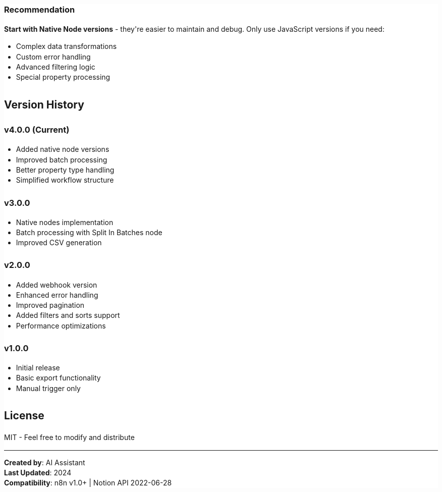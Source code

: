### Recommendation
**Start with Native Node versions** - they're easier to maintain and debug. Only use JavaScript versions if you need:
- Complex data transformations
- Custom error handling
- Advanced filtering logic
- Special property processing

## Version History

### v4.0.0 (Current)
- Added native node versions
- Improved batch processing
- Better property type handling
- Simplified workflow structure

### v3.0.0
- Native nodes implementation
- Batch processing with Split In Batches node
- Improved CSV generation

### v2.0.0
- Added webhook version
- Enhanced error handling
- Improved pagination
- Added filters and sorts support
- Performance optimizations

### v1.0.0
- Initial release
- Basic export functionality
- Manual trigger only

## License
MIT - Feel free to modify and distribute

---

**Created by**: AI Assistant  
**Last Updated**: 2024  
**Compatibility**: n8n v1.0+ | Notion API 2022-06-28
